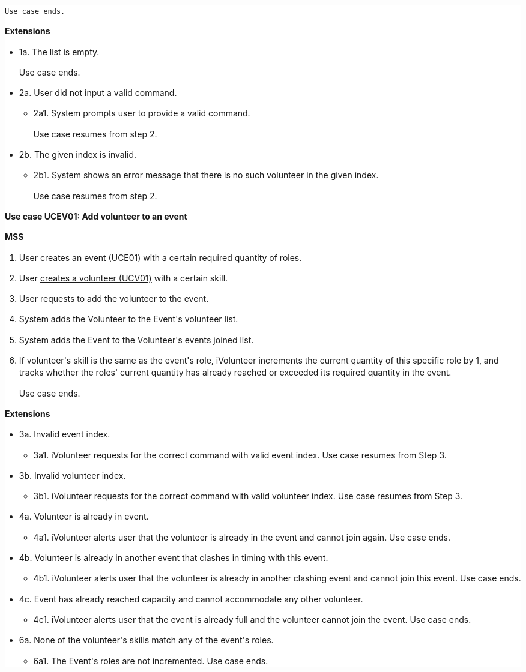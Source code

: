     Use case ends.

**Extensions**

* 1a. The list is empty.

  Use case ends.

* 2a. User did not input a valid command.

    * 2a1. System prompts user to provide a valid command.

      Use case resumes from step 2.
  
* 2b. The given index is invalid.

    * 2b1. System shows an error message that there is no such volunteer in the given index.

      Use case resumes from step 2.

**Use case UCEV01: Add volunteer to an event**

**MSS**

1. User <u>creates an event (UCE01)</u> with a certain required quantity of roles.
2. User <u>creates a volunteer (UCV01)</u> with a certain skill.
3. User requests to add the volunteer to the event.
4. System adds the Volunteer to the Event's volunteer list.
5. System adds the Event to the Volunteer's events joined list.
6. If volunteer's skill is the same as the event's role, iVolunteer increments the current quantity of this specific role by 1, and tracks whether the roles' current quantity has already reached or exceeded its required quantity in the event.

   Use case ends.

**Extensions**

* 3a. Invalid event index.
    * 3a1. iVolunteer requests for the correct command with valid event index.
      Use case resumes from Step 3.

* 3b. Invalid volunteer index.
    * 3b1. iVolunteer requests for the correct command with valid volunteer index.
      Use case resumes from Step 3.

* 4a. Volunteer is already in event.
    * 4a1. iVolunteer alerts user that the volunteer is already in the event and cannot join again.
      Use case ends.

* 4b. Volunteer is already in another event that clashes in timing with this event.
    * 4b1. iVolunteer alerts user that the volunteer is already in another clashing event and cannot join this event.
      Use case ends.

* 4c. Event has already reached capacity and cannot accommodate any other volunteer.
    * 4c1. iVolunteer alerts user that the event is already full and the volunteer cannot join the event.
      Use case ends.

* 6a. None of the volunteer's skills match any of the event's roles.
    * 6a1. The Event's roles are not incremented.
      Use case ends.
